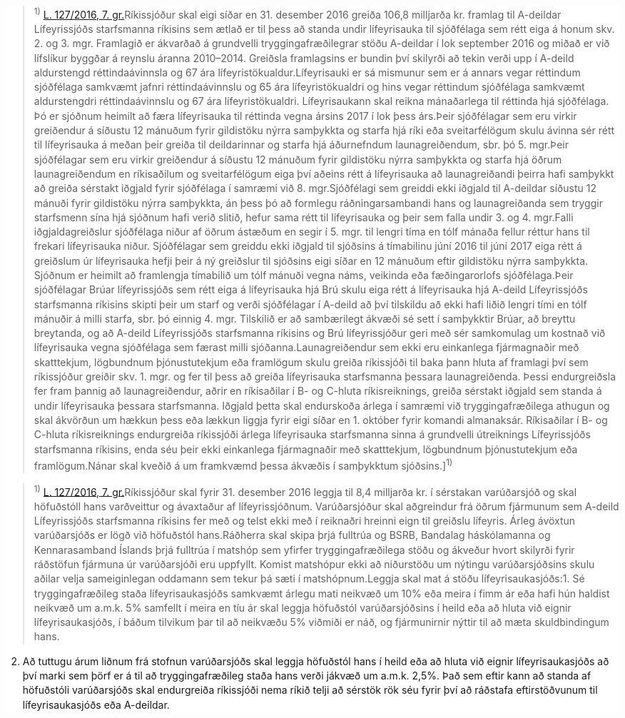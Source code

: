 > <sup>1)</sup> [L. 127/2016, 7. gr.](https://althingi.is/altext/stjt/2016.127.html)Ríkissjóður skal eigi síðar en 31. desember 2016 greiða 106,8 milljarða kr. framlag til A-deildar Lífeyrissjóðs starfsmanna ríkisins sem ætlað er til þess að standa undir lífeyrisauka til sjóðfélaga sem rétt eiga á honum skv. 2. og 3. mgr. Framlagið er ákvarðað á grundvelli tryggingafræðilegrar stöðu A-deildar í lok september 2016 og miðað er við lífslíkur byggðar á reynslu áranna 2010–2014. Greiðsla framlagsins er bundin því skilyrði að tekin verði upp í A-deild aldurstengd réttindaávinnsla og 67 ára lífeyristökualdur.Lífeyrisauki er sá mismunur sem er á annars vegar réttindum sjóðfélaga samkvæmt jafnri réttindaávinnslu og 65 ára lífeyristökualdri og hins vegar réttindum sjóðfélaga samkvæmt aldurstengdri réttindaávinnslu og 67 ára lífeyristökualdri. Lífeyrisaukann skal reikna mánaðarlega til réttinda hjá sjóðfélaga. Þó er sjóðnum heimilt að færa lífeyrisauka til réttinda vegna ársins 2017 í lok þess árs.Þeir sjóðfélagar sem eru virkir greiðendur á síðustu 12 mánuðum fyrir gildistöku nýrra samþykkta og starfa hjá ríki eða sveitarfélögum skulu ávinna sér rétt til lífeyrisauka á meðan þeir greiða til deildarinnar og starfa hjá áðurnefndum launagreiðendum, sbr. þó 5. mgr.Þeir sjóðfélagar sem eru virkir greiðendur á síðustu 12 mánuðum fyrir gildistöku nýrra samþykkta og starfa hjá öðrum launagreiðendum en ríkisaðilum og sveitarfélögum eiga því aðeins rétt á lífeyrisauka að launagreiðandi þeirra hafi samþykkt að greiða sérstakt iðgjald fyrir sjóðfélaga í samræmi við 8. mgr.Sjóðfélagi sem greiddi ekki iðgjald til A-deildar síðustu 12 mánuði fyrir gildistöku nýrra samþykkta, án þess þó að formlegu ráðningarsambandi hans og launagreiðanda sem tryggir starfsmenn sína hjá sjóðnum hafi verið slitið, hefur sama rétt til lífeyrisauka og þeir sem falla undir 3. og 4. mgr.Falli iðgjaldagreiðslur sjóðfélaga niður af öðrum ástæðum en segir í 5. mgr. til lengri tíma en tólf mánaða fellur réttur hans til frekari lífeyrisauka niður. Sjóðfélagar sem greiddu ekki iðgjald til sjóðsins á tímabilinu júní 2016 til júní 2017 eiga rétt á greiðslum úr lífeyrisauka hefji þeir á ný greiðslur til sjóðsins eigi síðar en 12 mánuðum eftir gildistöku nýrra samþykkta. Sjóðnum er heimilt að framlengja tímabilið um tólf mánuði vegna náms, veikinda eða fæðingarorlofs sjóðfélaga.Þeir sjóðfélagar Brúar lífeyrissjóðs sem rétt eiga á lífeyrisauka hjá Brú skulu eiga rétt á lífeyrisauka hjá A-deild Lífeyrissjóðs starfsmanna ríkisins skipti þeir um starf og verði sjóðfélagar í A-deild að því tilskildu að ekki hafi liðið lengri tími en tólf mánuðir á milli starfa, sbr. þó einnig 4. mgr. Tilskilið er að sambærilegt ákvæði sé sett í samþykktir Brúar, að breyttu breytanda, og að A-deild Lífeyrissjóðs starfsmanna ríkisins og Brú lífeyrissjóður geri með sér samkomulag um kostnað við lífeyrisauka vegna sjóðfélaga sem færast milli sjóðanna.Launagreiðendur sem ekki eru einkanlega fjármagnaðir með skatttekjum, lögbundnum þjónustutekjum eða framlögum skulu greiða ríkissjóði til baka þann hluta af framlagi því sem ríkissjóður greiðir skv. 1. mgr. og fer til þess að greiða lífeyrisauka starfsmanna þessara launagreiðenda. Þessi endurgreiðsla fer fram þannig að launagreiðendur, aðrir en ríkisaðilar í B- og C-hluta ríkisreiknings, greiða sérstakt iðgjald sem standa á undir lífeyrisauka þessara starfsmanna. Iðgjald þetta skal endurskoða árlega í samræmi við tryggingafræðilega athugun og skal ákvörðun um hækkun þess eða lækkun liggja fyrir eigi síðar en 1. október fyrir komandi almanaksár. Ríkisaðilar í B- og C-hluta ríkisreiknings endurgreiða ríkissjóði árlega lífeyrisauka starfsmanna sinna á grundvelli útreiknings Lífeyrissjóðs starfsmanna ríkisins, enda séu þeir ekki einkanlega fjármagnaðir með skatttekjum, lögbundnum þjónustutekjum eða framlögum.Nánar skal kveðið á um framkvæmd þessa ákvæðis í samþykktum sjóðsins.]<sup>1)</sup> 

> <sup>1)</sup> [L. 127/2016, 7. gr.](https://althingi.is/altext/stjt/2016.127.html)Ríkissjóður skal fyrir 31. desember 2016 leggja til 8,4 milljarða kr. í sérstakan varúðarsjóð og skal höfuðstóll hans varðveittur og ávaxtaður af lífeyrissjóðnum. Varúðarsjóður skal aðgreindur frá öðrum fjármunum sem A-deild Lífeyrissjóðs starfsmanna ríkisins fer með og telst ekki með í reiknaðri hreinni eign til greiðslu lífeyris. Árleg ávöxtun varúðarsjóðs er lögð við höfuðstól hans.Ráðherra skal skipa þrjá fulltrúa og BSRB, Bandalag háskólamanna og Kennarasamband Íslands þrjá fulltrúa í matshóp sem yfirfer tryggingafræðilega stöðu og ákveður hvort skilyrði fyrir ráðstöfun fjármuna úr varúðarsjóði eru uppfyllt. Komist matshópur ekki að niðurstöðu um nýtingu varúðarsjóðsins skulu aðilar velja sameiginlegan oddamann sem tekur þá sæti í matshópnum.Leggja skal mat á stöðu lífeyrisaukasjóðs:1. Sé tryggingafræðileg staða lífeyrisaukasjóðs samkvæmt árlegu mati neikvæð um 10% eða meira í fimm ár eða hafi hún haldist neikvæð um a.m.k. 5% samfellt í meira en tíu ár skal leggja höfuðstól varúðarsjóðsins í heild eða að hluta við eignir lífeyrisaukasjóðs, í báðum tilvikum þar til að neikvæðu 5% viðmiði er náð, og fjármunirnir nýttir til að mæta skuldbindingum hans.
2. Að tuttugu árum liðnum frá stofnun varúðarsjóðs skal leggja höfuðstól hans í heild eða að hluta við eignir lífeyrisaukasjóðs að því marki sem þörf er á til að tryggingafræðileg staða hans verði jákvæð um a.m.k. 2,5%. Það sem eftir kann að standa af höfuðstóli varúðarsjóðs skal endurgreiða ríkissjóði nema ríkið telji að sérstök rök séu fyrir því að ráðstafa eftirstöðvunum til lífeyrisaukasjóðs eða A-deildar.